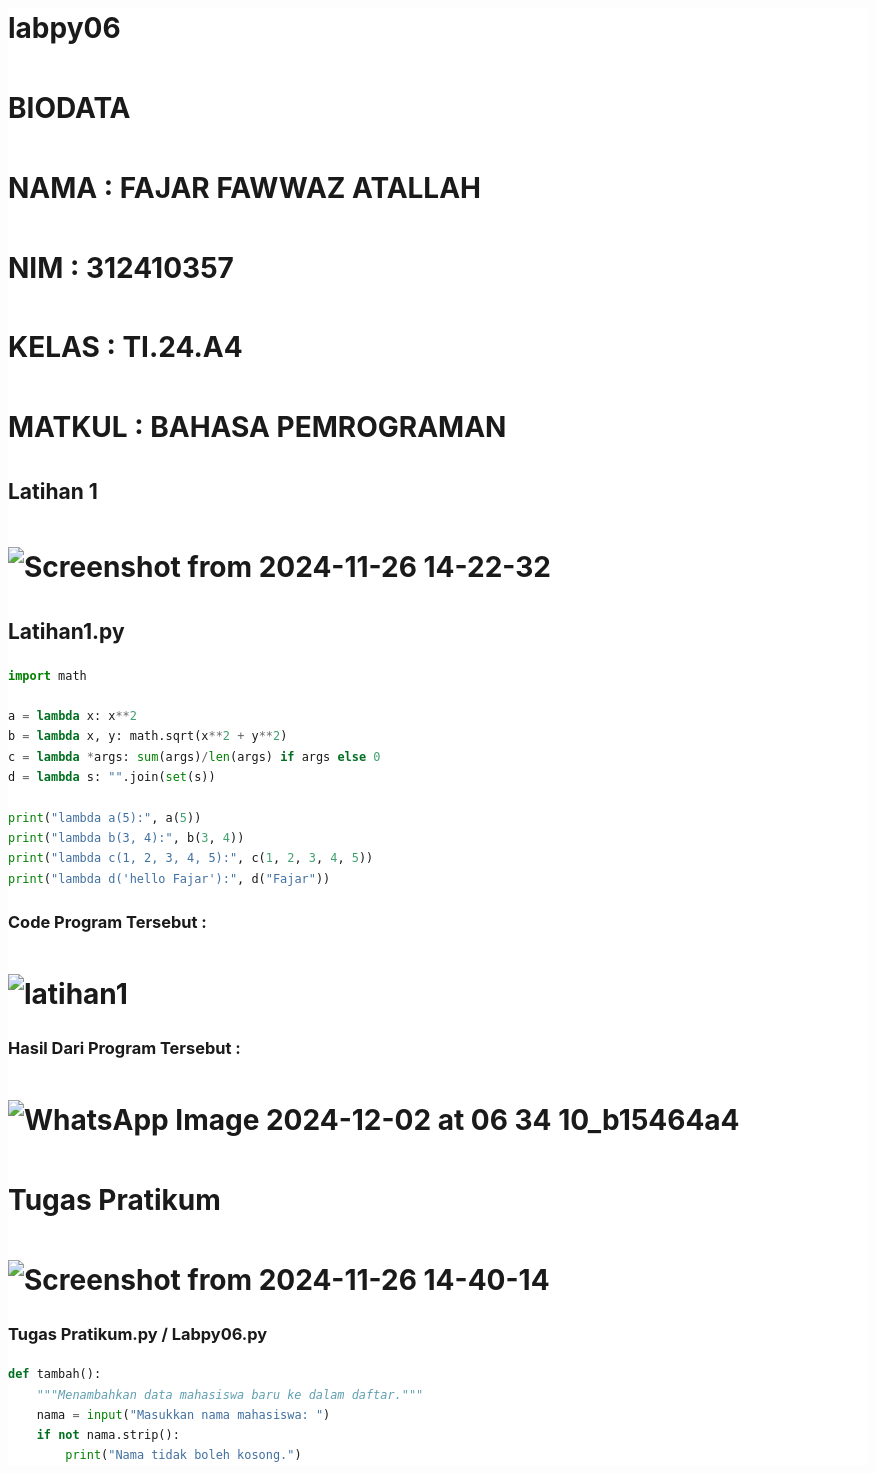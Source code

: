 # labpy06
# BIODATA 
# NAMA : FAJAR FAWWAZ ATALLAH
# NIM : 312410357
# KELAS : TI.24.A4
# MATKUL : BAHASA PEMROGRAMAN

## Latihan 1
# ![Screenshot from 2024-11-26 14-22-32](https://github.com/user-attachments/assets/d02966bc-9672-4de1-92f7-06289097943b)
## Latihan1.py
```Python
import math

a = lambda x: x**2
b = lambda x, y: math.sqrt(x**2 + y**2)
c = lambda *args: sum(args)/len(args) if args else 0
d = lambda s: "".join(set(s))

print("lambda a(5):", a(5))
print("lambda b(3, 4):", b(3, 4))
print("lambda c(1, 2, 3, 4, 5):", c(1, 2, 3, 4, 5))
print("lambda d('hello Fajar'):", d("Fajar"))
```
### Code Program Tersebut :
# ![latihan1](https://github.com/user-attachments/assets/da267cc8-0fbe-4e08-b347-8264e1fcc93d)
### Hasil Dari Program Tersebut :
# ![WhatsApp Image 2024-12-02 at 06 34 10_b15464a4](https://github.com/user-attachments/assets/3bf9a57f-96af-42d3-861d-8c62c02d8add)
# Tugas Pratikum 
# ![Screenshot from 2024-11-26 14-40-14](https://github.com/user-attachments/assets/596e5453-a8c5-4dd4-b326-bb3fe8aa5ffa)
### Tugas Pratikum.py / Labpy06.py
```Python
def tambah():
    """Menambahkan data mahasiswa baru ke dalam daftar."""
    nama = input("Masukkan nama mahasiswa: ")
    if not nama.strip():
        print("Nama tidak boleh kosong.")
```
